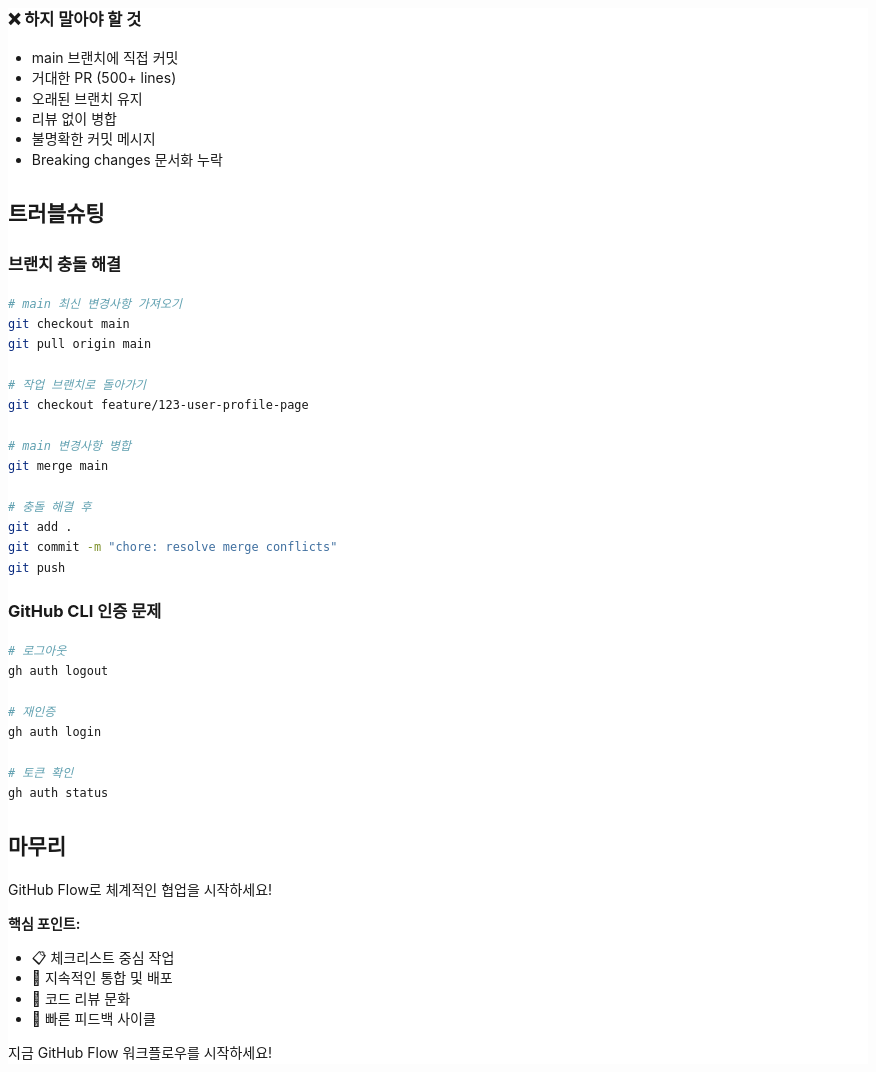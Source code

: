 ### ❌ 하지 말아야 할 것
- main 브랜치에 직접 커밋
- 거대한 PR (500+ lines)
- 오래된 브랜치 유지
- 리뷰 없이 병합
- 불명확한 커밋 메시지
- Breaking changes 문서화 누락

## 트러블슈팅

### 브랜치 충돌 해결

```bash
# main 최신 변경사항 가져오기
git checkout main
git pull origin main

# 작업 브랜치로 돌아가기
git checkout feature/123-user-profile-page

# main 변경사항 병합
git merge main

# 충돌 해결 후
git add .
git commit -m "chore: resolve merge conflicts"
git push
```

### GitHub CLI 인증 문제

```bash
# 로그아웃
gh auth logout

# 재인증
gh auth login

# 토큰 확인
gh auth status
```

## 마무리

GitHub Flow로 체계적인 협업을 시작하세요!

**핵심 포인트:**
- 📋 체크리스트 중심 작업
- 🔄 지속적인 통합 및 배포
- 👥 코드 리뷰 문화
- 🚀 빠른 피드백 사이클

지금 GitHub Flow 워크플로우를 시작하세요!
